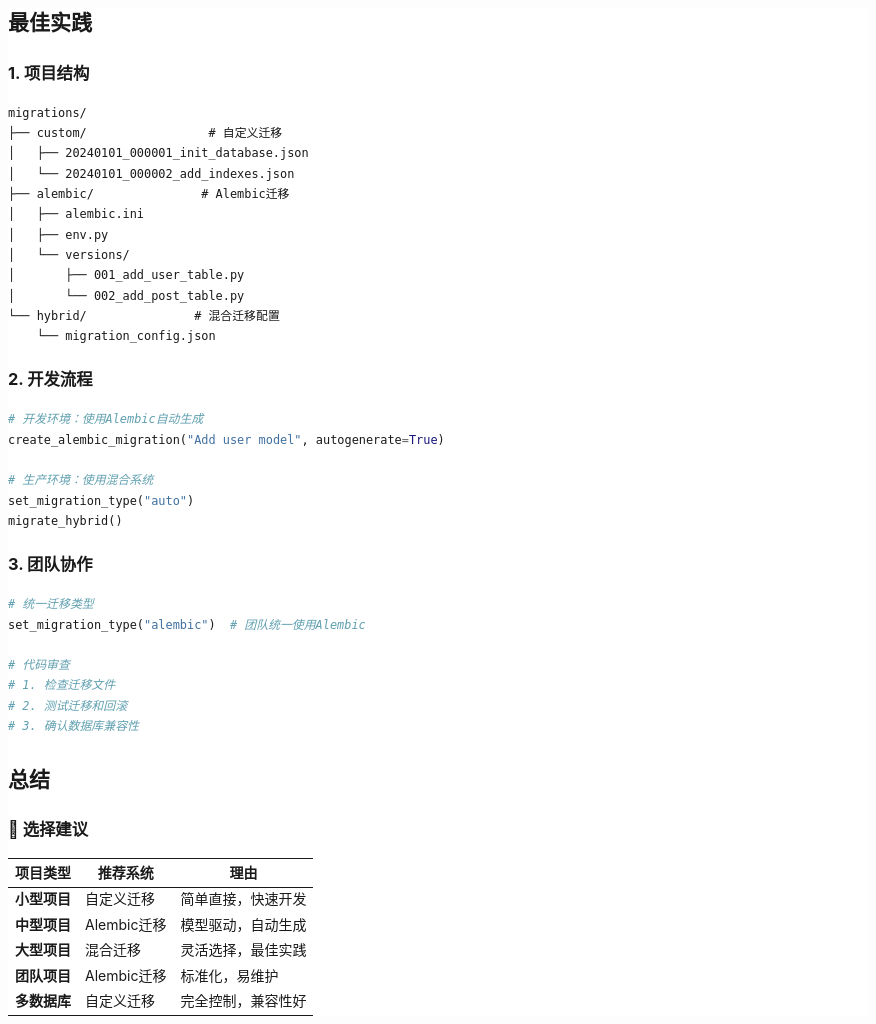 ## 最佳实践

### 1. **项目结构**
```
migrations/
├── custom/                 # 自定义迁移
│   ├── 20240101_000001_init_database.json
│   └── 20240101_000002_add_indexes.json
├── alembic/               # Alembic迁移
│   ├── alembic.ini
│   ├── env.py
│   └── versions/
│       ├── 001_add_user_table.py
│       └── 002_add_post_table.py
└── hybrid/               # 混合迁移配置
    └── migration_config.json
```

### 2. **开发流程**
```python
# 开发环境：使用Alembic自动生成
create_alembic_migration("Add user model", autogenerate=True)

# 生产环境：使用混合系统
set_migration_type("auto")
migrate_hybrid()
```

### 3. **团队协作**
```python
# 统一迁移类型
set_migration_type("alembic")  # 团队统一使用Alembic

# 代码审查
# 1. 检查迁移文件
# 2. 测试迁移和回滚
# 3. 确认数据库兼容性
```

## 总结

### 🎯 **选择建议**

| 项目类型 | 推荐系统 | 理由 |
|---------|---------|------|
| **小型项目** | 自定义迁移 | 简单直接，快速开发 |
| **中型项目** | Alembic迁移 | 模型驱动，自动生成 |
| **大型项目** | 混合迁移 | 灵活选择，最佳实践 |
| **团队项目** | Alembic迁移 | 标准化，易维护 |
| **多数据库** | 自定义迁移 | 完全控制，兼容性好 |
